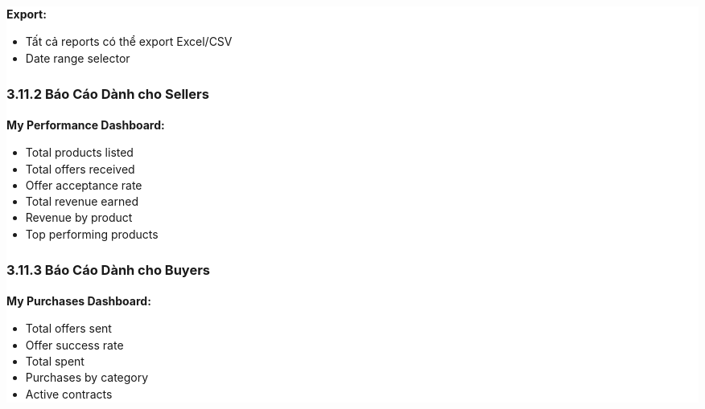 **Export:**

- Tất cả reports có thể export Excel/CSV
- Date range selector

### 3.11.2 Báo Cáo Dành cho Sellers

**My Performance Dashboard:**

- Total products listed
- Total offers received
- Offer acceptance rate
- Total revenue earned
- Revenue by product
- Top performing products

### 3.11.3 Báo Cáo Dành cho Buyers

**My Purchases Dashboard:**

- Total offers sent
- Offer success rate
- Total spent
- Purchases by category
- Active contracts